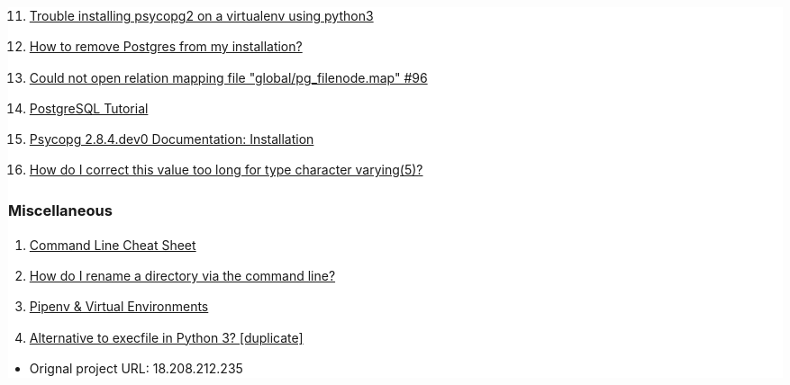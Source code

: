 11. [Trouble installing psycopg2 on a virtualenv using python3](https://stackoverflow.com/questions/18316576/trouble-installing-psycopg2-on-a-virtualenv-using-python3)

12. [How to remove Postgres from my installation?](https://askubuntu.com/questions/32730/how-to-remove-postgres-from-my-installation)

13. [Could not open relation mapping file "global/pg_filenode.map" #96](https://github.com/PostgresApp/PostgresApp/issues/96)

14. [PostgreSQL Tutorial](http://www.tutorialspoint.com/postgresql/)

15. [Psycopg 2.8.4.dev0 Documentation: Installation](http://initd.org/psycopg/docs/install.html)

16. [How do I correct this value too long for type character varying(5)?](https://dba.stackexchange.com/questions/159380/how-do-i-correct-this-value-too-long-for-type-character-varying5)


### Miscellaneous

1. [Command Line Cheat Sheet](https://www.git-tower.com/blog/command-line-cheat-sheet/)

2. [How do I rename a directory via the command line?](https://askubuntu.com/questions/56326/how-do-i-rename-a-directory-via-the-command-line)

3. [Pipenv & Virtual Environments](https://docs.python-guide.org/dev/virtualenvs/)

4. [Alternative to execfile in Python 3? [duplicate]](https://stackoverflow.com/questions/6357361/alternative-to-execfile-in-python-3)


* Orignal project URL: 18.208.212.235












